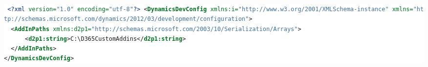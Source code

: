 ```xml
 <?xml version="1.0" encoding="utf-8"?> <DynamicsDevConfig xmlns:i="http://www.w3.org/2001/XMLSchema-instance" xmlns="http://schemas.microsoft.com/dynamics/2012/03/development/configuration"> 	    
  <AddInPaths xmlns:d2p1="http://schemas.microsoft.com/2003/10/Serialization/Arrays"> 		 
      <d2p1:string>C:\D365CustomAddins</d2p1:string> 	
  </AddInPaths>   
</DynamicsDevConfig> 
```
